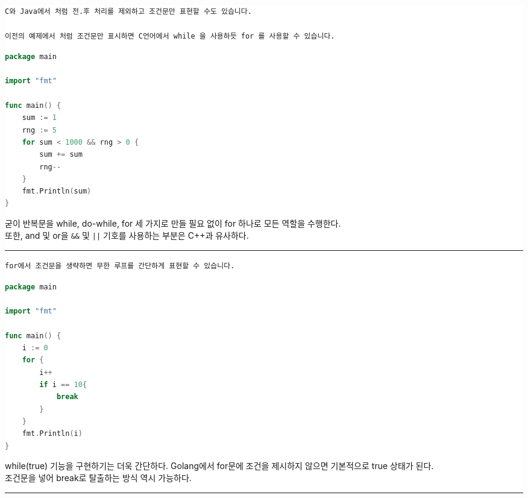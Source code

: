 ```
C와 Java에서 처럼 전.후 처리를 제외하고 조건문만 표현할 수도 있습니다.

이전의 예제에서 처럼 조건문만 표시하면 C언어에서 while 을 사용하듯 for 를 사용할 수 있습니다.
```

```go
package main

import "fmt"

func main() {
	sum := 1
	rng := 5
    for sum < 1000 && rng > 0 {
		sum += sum
		rng--
    }
    fmt.Println(sum)
}


```

굳이 반복문을 while, do-while, for 세 가지로 만들 필요 없이 for 하나로 모든 역할을 수행한다.  
또한, and 및 or을 `&&` 및 `||` 기호를 사용하는 부분은 C++과 유사하다.

---

```
for에서 조건문을 생략하면 무한 루프를 간단하게 표현할 수 있습니다.
```

```go
package main

import "fmt"

func main() {
	i := 0
    for {
		i++
		if i == 10{
			break
		}
	}
	fmt.Println(i)
}

```

while(true) 기능을 구현하기는 더욱 간단하다. Golang에서 for문에 조건을 제시하지 않으면 기본적으로 true 상태가 된다.  
조건문을 넣어 break로 탈출하는 방식 역시 가능하다.

---
